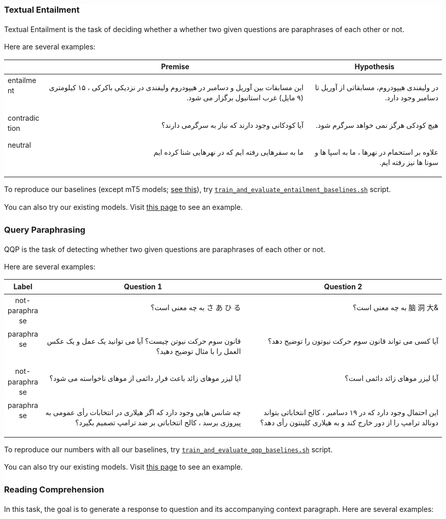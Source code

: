 ### Textual Entailment 
Textual Entailment is the task of deciding whether a  whether two given questions are paraphrases of each other or not. 

Here are several examples: 

|   | Premise | Hypothesis |
| --- | :---: | :---: |
|  entailment | <p dir='rtl' align='right'> این مسابقات بین آوریل و دسامبر در هیپودروم ولیفندی در نزدیکی باکرکی ، ۱۵ کیلومتری (۹ مایل) غرب استانبول برگزار می شود. </p>  | <p dir='rtl' align='right'> در ولیفندی هیپودروم، مسابقاتی از آوریل تا دسامبر وجود دارد. </p> |
|  contradiction | <p dir='rtl' align='right'> آیا کودکانی وجود دارند که نیاز به سرگرمی دارند؟ </p> | <p dir='rtl' align='right'> هیچ کودکی هرگز نمی خواهد سرگرم شود. </p> |
|  neutral | <p dir='rtl' align='right'> ما به سفرهایی رفته ایم که در نهرهایی شنا کرده ایم </p> | <p dir='rtl' align='right'> علاوه بر استحمام در نهرها ، ما به اسپا ها و سونا ها نیز رفته ایم. </p> |


To reproduce our baselines (except mT5 models; [see this](#reproducing-mt5-baselines)), try [`train_and_evaluate_entailment_baselines.sh`](scripts/train_and_evaluate_entailment_baselines.sh) script.

 You can also try our existing models. Visit [this page](https://huggingface.co/persiannlp/mt5-base-parsinlu-snli-entailment?text=%D8%A2%DB%8C%D8%A7+%DA%A9%D9%88%D8%AF%DA%A9%D8%A7%D9%86%DB%8C+%D9%88%D8%AC%D9%88%D8%AF+%D8%AF%D8%A7%D8%B1%D9%86%D8%AF+%DA%A9%D9%87+%D9%86%DB%8C%D8%A7%D8%B2+%D8%A8%D9%87+%D8%B3%D8%B1%DA%AF%D8%B1%D9%85%DB%8C+%D8%AF%D8%A7%D8%B1%D9%86%D8%AF%D8%9F+%3Csep%3E+%D9%87%DB%8C%DA%86+%DA%A9%D9%88%D8%AF%DA%A9%DB%8C+%D9%87%D8%B1%DA%AF%D8%B2+%D9%86%D9%85%DB%8C+%D8%AE%D9%88%D8%A7%D9%87%D8%AF+%D8%B3%D8%B1%DA%AF%D8%B1%D9%85+%D8%B4%D9%88%D8%AF.&fullscreen=true) to see an example. 
 
 ### Query Paraphrasing 
 QQP is the task of detecting whether two given questions are paraphrases of each other or not.
 
 Here are several examples:  

|  Label | Question 1 | Question 2 |
| :---: | :---: | :---: |
|  not-paraphrase | <p dir='rtl' align='right'>さ あ ひ る به چه معنی است؟</p>  | <p dir='rtl' align='right'> &脑 洞 大 به چه معنی است؟</p> |
|  paraphrase | <p dir='rtl' align='right'> قانون سوم حرکت نیوتن چیست؟ آیا می توانید یک عمل و یک عکس العمل را با مثال توضیح دهید؟ </p>| <p dir='rtl' align='right'> آیا کسی می تواند قانون سوم حرکت نیوتون را توضیح دهد؟ </p> |
|  not-paraphrase | <p dir='rtl' align='right'> آیا لیزر موهای زائد باعث فرار دائمی از موهای ناخواسته می شود؟ </p>| <p dir='rtl' align='right'> آیا لیزر موهای زائد دائمی است؟ </p> |
|  paraphrase | <p dir='rtl' align='right'> چه شانس هایی وجود دارد که اگر هیلاری در انتخابات رأی عمومی به پیروزی برسد ، کالح انتخاباتی بر ضد ترامپ تصمیم بگیرد؟ </p>|<p dir='rtl' align='right'> این احتمال وجود دارد که در ۱۹ دسامبر ، کالج انتخاباتی بتواند دونالد ترامپ را از دور خارج کند و به هیلاری کلینتون رأی دهد؟ </p> |

To reproduce our numbers with all our baselines, try [`train_and_evaluate_qqp_baselines.sh`](scripts/train_and_evaluate_qqp_baselines.sh) script. 

You can also try our existing models. Visit [this page](https://huggingface.co/persiannlp/mt5-base-parsinlu-qqp-query-paraphrasing?text=%D8%A2%DB%8C%D8%A7+%D9%84%DB%8C%D8%B2%D8%B1+%D9%85%D9%88%D9%87%D8%A7%DB%8C+%D8%B2%D8%A7%D8%A6%D8%AF+%D8%AF%D8%A7%D8%A6%D9%85%DB%8C+%D8%A7%D8%B3%D8%AA%D8%9F+%3Csep%3E+%D8%A2%DB%8C%D8%A7+%D9%84%DB%8C%D8%B2%D8%B1+%D9%85%D9%88%D9%87%D8%A7%DB%8C+%D8%B2%D8%A7%D8%A6%D8%AF+%D8%A8%D8%A7%D8%B9%D8%AB+%D9%81%D8%B1%D8%A7%D8%B1+%D8%AF%D8%A7%D8%A6%D9%85%DB%8C+%D8%A7%D8%B2+%D9%85%D9%88%D9%87%D8%A7%DB%8C+%D9%86%D8%A7%D8%AE%D9%88%D8%A7%D8%B3%D8%AA%D9%87+%D9%85%DB%8C+%D8%B4%D9%88%D8%AF%D8%9F) to see an example. 
 
### Reading Comprehension 
In this task, the goal is to generate a response to question and its accompanying context paragraph. 
Here are several examples: 
